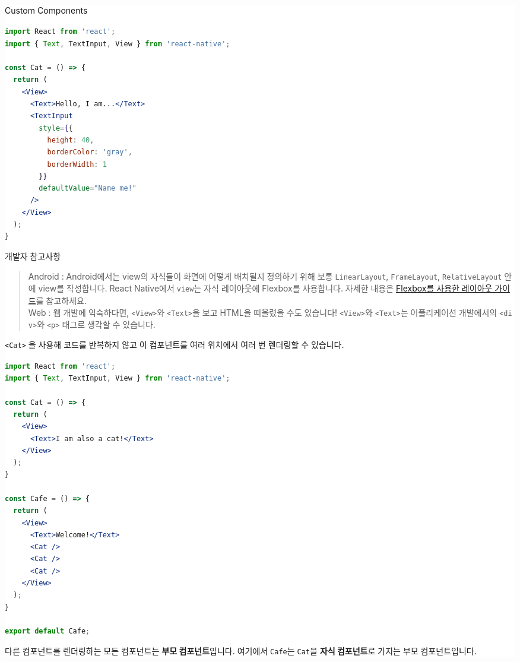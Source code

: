 Custom Components
```jsx
import React from 'react';
import { Text, TextInput, View } from 'react-native';

const Cat = () => {
  return (
    <View>
      <Text>Hello, I am...</Text>
      <TextInput
        style={{
          height: 40,
          borderColor: 'gray',
          borderWidth: 1
        }}
        defaultValue="Name me!"
      />
    </View>
  );
}
```
개발자 참고사항
> Android : Android에서는 view의 자식들이 화면에 어떻게 배치될지 정의하기 위해 보통 `LinearLayout`, `FrameLayout`, `RelativeLayout` 안에 view를 작성합니다. React Native에서 `view`는 자식 레이아웃에 Flexbox를 사용합니다. 자세한 내용은 [Flexbox를 사용한 레이아웃 가이드]()를 참고하세요.  
> Web : 웹 개발에 익숙하다면, `<View>`와 `<Text>`을 보고 HTML을 떠올렸을 수도 있습니다! `<View>`와 `<Text>`는 어플리케이션 개발에서의 `<div>`와 `<p>` 태그로 생각할 수 있습니다. 

`<Cat>` 을 사용해 코드를 반복하지 않고 이 컴포넌트를 여러 위치에서 여러 번 렌더링할 수 있습니다. 

```jsx
import React from 'react';
import { Text, TextInput, View } from 'react-native';

const Cat = () => {
  return (
    <View>
      <Text>I am also a cat!</Text>
    </View>
  );
}

const Cafe = () => {
  return (
    <View>
      <Text>Welcome!</Text>
      <Cat />
      <Cat />
      <Cat />
    </View>
  );
}

export default Cafe;
```
다른 컴포넌트를 렌더링하는 모든 컴포넌트는 **부모 컴포넌트**입니다. 여기에서 `Cafe`는 `Cat`을 **자식 컴포넌트**로 가지는 부모 컴포넌트입니다. 
